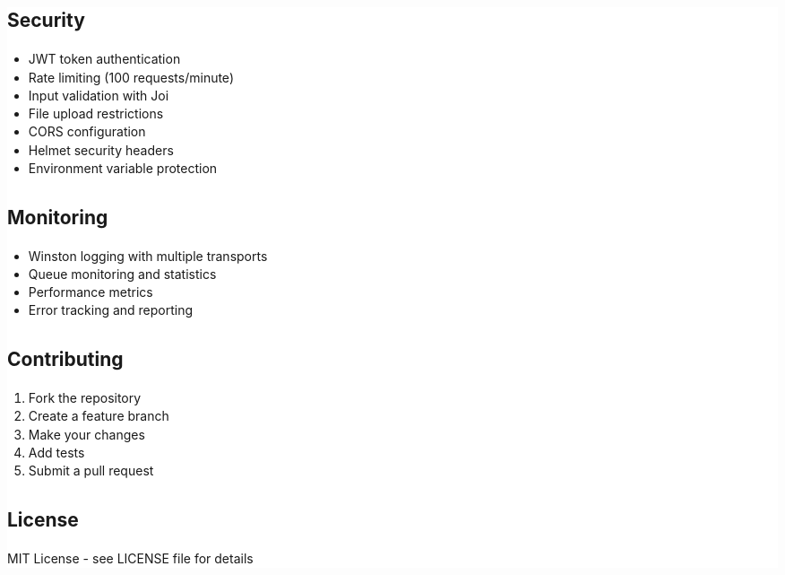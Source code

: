 ## Security

- JWT token authentication
- Rate limiting (100 requests/minute)
- Input validation with Joi
- File upload restrictions
- CORS configuration
- Helmet security headers
- Environment variable protection

## Monitoring

- Winston logging with multiple transports
- Queue monitoring and statistics
- Performance metrics
- Error tracking and reporting

## Contributing

1. Fork the repository
2. Create a feature branch
3. Make your changes
4. Add tests
5. Submit a pull request

## License

MIT License - see LICENSE file for details
